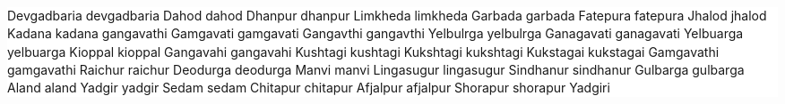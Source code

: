 Devgadbaria
devgadbaria
Dahod
dahod
Dhanpur
dhanpur
Limkheda
limkheda
Garbada
garbada
Fatepura
fatepura
Jhalod
jhalod
Kadana
kadana
gangavathi
Gamgavati
gamgavati
Gangavthi
gangavthi
Yelbulrga
yelbulrga
Ganagavati
ganagavati
Yelbuarga
yelbuarga
Kioppal
kioppal
Gangavahi
gangavahi
Kushtagi
kushtagi
Kukshtagi
kukshtagi
Kukstagai
kukstagai
Gamgavathi
gamgavathi
Raichur
raichur
Deodurga
deodurga
Manvi
manvi
Lingasugur
lingasugur
Sindhanur
sindhanur
Gulbarga
gulbarga
Aland
aland
Yadgir
yadgir
Sedam
sedam
Chitapur
chitapur
Afjalpur
afjalpur
Shorapur
shorapur
Yadgiri